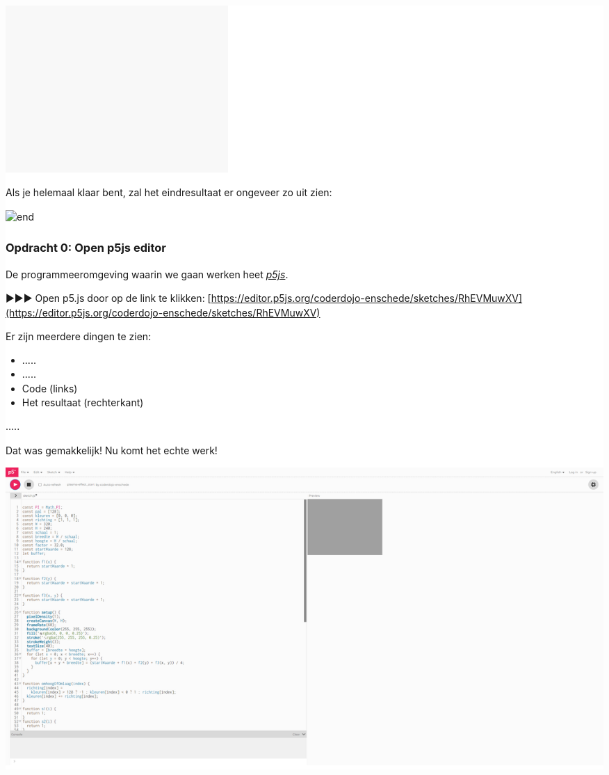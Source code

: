 ![start](gifs/start.gif)

Als je helemaal klaar bent, zal het eindresultaat er ongeveer zo uit zien:

![end](gif/finished.gif)

### Opdracht 0: Open p5js editor

De programmeeromgeving waarin we gaan werken heet *[p5js](https://p5js.org/)*. 

▶▶▶ Open p5.js door op de link te klikken: [https://editor.p5js.org/coderdojo-enschede/sketches/RhEVMuwXV](https://editor.p5js.org/coderdojo-enschede/sketches/RhEVMuwXV)

Er zijn meerdere dingen te zien:
- .....
- .....
- Code (links)
- Het resultaat (rechterkant)

.....

Dat was gemakkelijk! Nu komt het echte werk!

![application](images/1.png)
